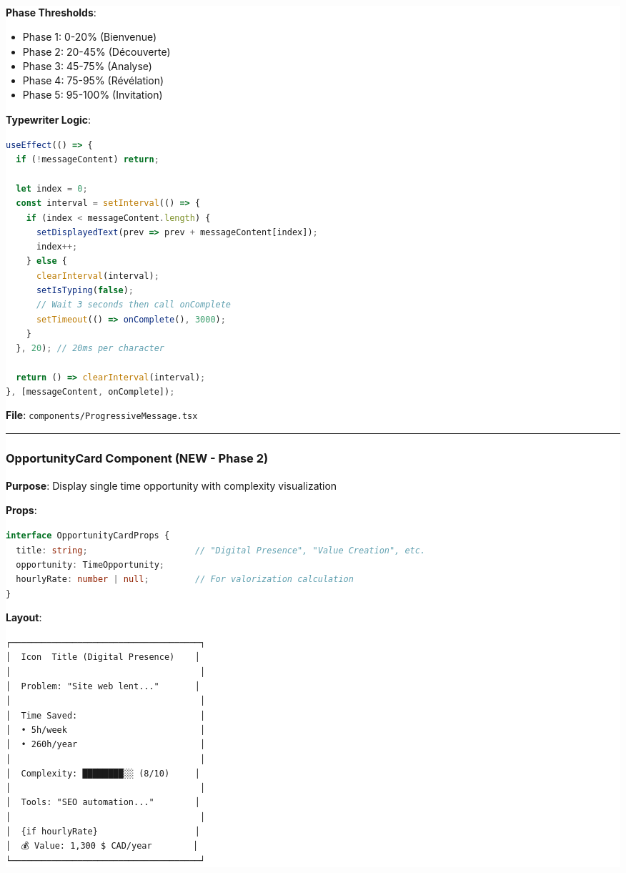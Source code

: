 **Phase Thresholds**:
- Phase 1: 0-20% (Bienvenue)
- Phase 2: 20-45% (Découverte)
- Phase 3: 45-75% (Analyse)
- Phase 4: 75-95% (Révélation)
- Phase 5: 95-100% (Invitation)

**Typewriter Logic**:
```typescript
useEffect(() => {
  if (!messageContent) return;

  let index = 0;
  const interval = setInterval(() => {
    if (index < messageContent.length) {
      setDisplayedText(prev => prev + messageContent[index]);
      index++;
    } else {
      clearInterval(interval);
      setIsTyping(false);
      // Wait 3 seconds then call onComplete
      setTimeout(() => onComplete(), 3000);
    }
  }, 20); // 20ms per character

  return () => clearInterval(interval);
}, [messageContent, onComplete]);
```

**File**: `components/ProgressiveMessage.tsx`

---

### OpportunityCard Component (NEW - Phase 2)

**Purpose**: Display single time opportunity with complexity visualization

**Props**:
```typescript
interface OpportunityCardProps {
  title: string;                     // "Digital Presence", "Value Creation", etc.
  opportunity: TimeOpportunity;
  hourlyRate: number | null;         // For valorization calculation
}
```

**Layout**:
```
┌─────────────────────────────────────┐
│  Icon  Title (Digital Presence)    │
│                                     │
│  Problem: "Site web lent..."       │
│                                     │
│  Time Saved:                        │
│  • 5h/week                          │
│  • 260h/year                        │
│                                     │
│  Complexity: ████████░░ (8/10)     │
│                                     │
│  Tools: "SEO automation..."        │
│                                     │
│  {if hourlyRate}                   │
│  💰 Value: 1,300 $ CAD/year        │
└─────────────────────────────────────┘
```
